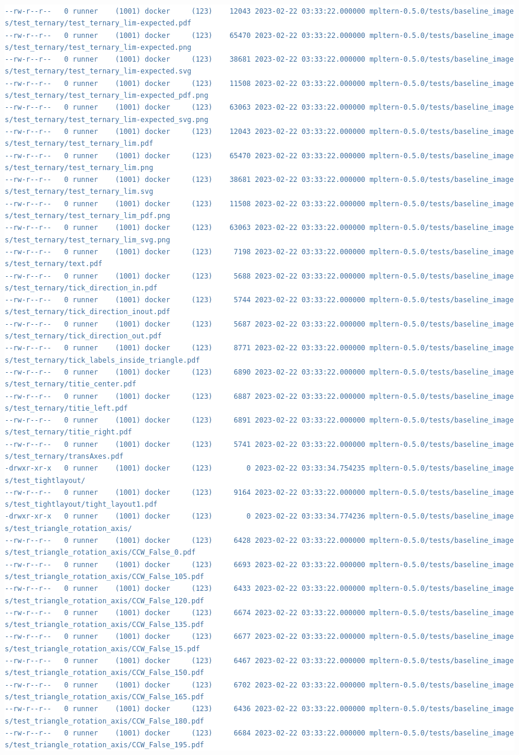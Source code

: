 ```diff
--rw-r--r--   0 runner    (1001) docker     (123)    12043 2023-02-22 03:33:22.000000 mpltern-0.5.0/tests/baseline_images/test_ternary/test_ternary_lim-expected.pdf
--rw-r--r--   0 runner    (1001) docker     (123)    65470 2023-02-22 03:33:22.000000 mpltern-0.5.0/tests/baseline_images/test_ternary/test_ternary_lim-expected.png
--rw-r--r--   0 runner    (1001) docker     (123)    38681 2023-02-22 03:33:22.000000 mpltern-0.5.0/tests/baseline_images/test_ternary/test_ternary_lim-expected.svg
--rw-r--r--   0 runner    (1001) docker     (123)    11508 2023-02-22 03:33:22.000000 mpltern-0.5.0/tests/baseline_images/test_ternary/test_ternary_lim-expected_pdf.png
--rw-r--r--   0 runner    (1001) docker     (123)    63063 2023-02-22 03:33:22.000000 mpltern-0.5.0/tests/baseline_images/test_ternary/test_ternary_lim-expected_svg.png
--rw-r--r--   0 runner    (1001) docker     (123)    12043 2023-02-22 03:33:22.000000 mpltern-0.5.0/tests/baseline_images/test_ternary/test_ternary_lim.pdf
--rw-r--r--   0 runner    (1001) docker     (123)    65470 2023-02-22 03:33:22.000000 mpltern-0.5.0/tests/baseline_images/test_ternary/test_ternary_lim.png
--rw-r--r--   0 runner    (1001) docker     (123)    38681 2023-02-22 03:33:22.000000 mpltern-0.5.0/tests/baseline_images/test_ternary/test_ternary_lim.svg
--rw-r--r--   0 runner    (1001) docker     (123)    11508 2023-02-22 03:33:22.000000 mpltern-0.5.0/tests/baseline_images/test_ternary/test_ternary_lim_pdf.png
--rw-r--r--   0 runner    (1001) docker     (123)    63063 2023-02-22 03:33:22.000000 mpltern-0.5.0/tests/baseline_images/test_ternary/test_ternary_lim_svg.png
--rw-r--r--   0 runner    (1001) docker     (123)     7198 2023-02-22 03:33:22.000000 mpltern-0.5.0/tests/baseline_images/test_ternary/text.pdf
--rw-r--r--   0 runner    (1001) docker     (123)     5688 2023-02-22 03:33:22.000000 mpltern-0.5.0/tests/baseline_images/test_ternary/tick_direction_in.pdf
--rw-r--r--   0 runner    (1001) docker     (123)     5744 2023-02-22 03:33:22.000000 mpltern-0.5.0/tests/baseline_images/test_ternary/tick_direction_inout.pdf
--rw-r--r--   0 runner    (1001) docker     (123)     5687 2023-02-22 03:33:22.000000 mpltern-0.5.0/tests/baseline_images/test_ternary/tick_direction_out.pdf
--rw-r--r--   0 runner    (1001) docker     (123)     8771 2023-02-22 03:33:22.000000 mpltern-0.5.0/tests/baseline_images/test_ternary/tick_labels_inside_triangle.pdf
--rw-r--r--   0 runner    (1001) docker     (123)     6890 2023-02-22 03:33:22.000000 mpltern-0.5.0/tests/baseline_images/test_ternary/titie_center.pdf
--rw-r--r--   0 runner    (1001) docker     (123)     6887 2023-02-22 03:33:22.000000 mpltern-0.5.0/tests/baseline_images/test_ternary/titie_left.pdf
--rw-r--r--   0 runner    (1001) docker     (123)     6891 2023-02-22 03:33:22.000000 mpltern-0.5.0/tests/baseline_images/test_ternary/titie_right.pdf
--rw-r--r--   0 runner    (1001) docker     (123)     5741 2023-02-22 03:33:22.000000 mpltern-0.5.0/tests/baseline_images/test_ternary/transAxes.pdf
-drwxr-xr-x   0 runner    (1001) docker     (123)        0 2023-02-22 03:33:34.754235 mpltern-0.5.0/tests/baseline_images/test_tightlayout/
--rw-r--r--   0 runner    (1001) docker     (123)     9164 2023-02-22 03:33:22.000000 mpltern-0.5.0/tests/baseline_images/test_tightlayout/tight_layout1.pdf
-drwxr-xr-x   0 runner    (1001) docker     (123)        0 2023-02-22 03:33:34.774236 mpltern-0.5.0/tests/baseline_images/test_triangle_rotation_axis/
--rw-r--r--   0 runner    (1001) docker     (123)     6428 2023-02-22 03:33:22.000000 mpltern-0.5.0/tests/baseline_images/test_triangle_rotation_axis/CCW_False_0.pdf
--rw-r--r--   0 runner    (1001) docker     (123)     6693 2023-02-22 03:33:22.000000 mpltern-0.5.0/tests/baseline_images/test_triangle_rotation_axis/CCW_False_105.pdf
--rw-r--r--   0 runner    (1001) docker     (123)     6433 2023-02-22 03:33:22.000000 mpltern-0.5.0/tests/baseline_images/test_triangle_rotation_axis/CCW_False_120.pdf
--rw-r--r--   0 runner    (1001) docker     (123)     6674 2023-02-22 03:33:22.000000 mpltern-0.5.0/tests/baseline_images/test_triangle_rotation_axis/CCW_False_135.pdf
--rw-r--r--   0 runner    (1001) docker     (123)     6677 2023-02-22 03:33:22.000000 mpltern-0.5.0/tests/baseline_images/test_triangle_rotation_axis/CCW_False_15.pdf
--rw-r--r--   0 runner    (1001) docker     (123)     6467 2023-02-22 03:33:22.000000 mpltern-0.5.0/tests/baseline_images/test_triangle_rotation_axis/CCW_False_150.pdf
--rw-r--r--   0 runner    (1001) docker     (123)     6702 2023-02-22 03:33:22.000000 mpltern-0.5.0/tests/baseline_images/test_triangle_rotation_axis/CCW_False_165.pdf
--rw-r--r--   0 runner    (1001) docker     (123)     6436 2023-02-22 03:33:22.000000 mpltern-0.5.0/tests/baseline_images/test_triangle_rotation_axis/CCW_False_180.pdf
--rw-r--r--   0 runner    (1001) docker     (123)     6684 2023-02-22 03:33:22.000000 mpltern-0.5.0/tests/baseline_images/test_triangle_rotation_axis/CCW_False_195.pdf
```